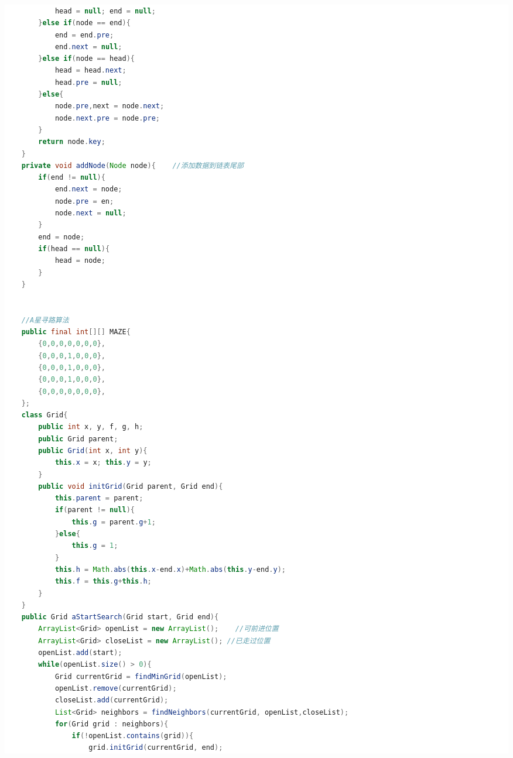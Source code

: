 ``` java
            head = null; end = null;
        }else if(node == end){
            end = end.pre;
            end.next = null;
        }else if(node == head){
            head = head.next;
            head.pre = null;
        }else{
            node.pre,next = node.next;
            node.next.pre = node.pre;
        }
        return node.key;
    }
    private void addNode(Node node){    //添加数据到链表尾部
        if(end != null){
            end.next = node;
            node.pre = en;
            node.next = null;
        }
        end = node;
        if(head == null){
            head = node;
        }
    }

    
    //A星寻路算法
    public final int[][] MAZE{
        {0,0,0,0,0,0,0},
        {0,0,0,1,0,0,0},
        {0,0,0,1,0,0,0},
        {0,0,0,1,0,0,0},
        {0,0,0,0,0,0,0},
    };
    class Grid{
        public int x, y, f, g, h;
        public Grid parent;
        public Grid(int x, int y){
            this.x = x; this.y = y;
        }
        public void initGrid(Grid parent, Grid end){
            this.parent = parent;
            if(parent != null){
                this.g = parent.g+1;
            }else{
                this.g = 1;
            }
            this.h = Math.abs(this.x-end.x)+Math.abs(this.y-end.y);
            this.f = this.g+this.h;
        }
    }
    public Grid aStartSearch(Grid start, Grid end){
        ArrayList<Grid> openList = new ArrayList();    //可前进位置
        ArrayList<Grid> closeList = new ArrayList(); //已走过位置
        openList.add(start);
        while(openList.size() > 0){
            Grid currentGrid = findMinGrid(openList);
            openList.remove(currentGrid);
            closeList.add(currentGrid);
            List<Grid> neighbors = findNeighbors(currentGrid, openList,closeList);
            for(Grid grid : neighbors){
                if(!openList.contains(grid)){
                    grid.initGrid(currentGrid, end);
```
